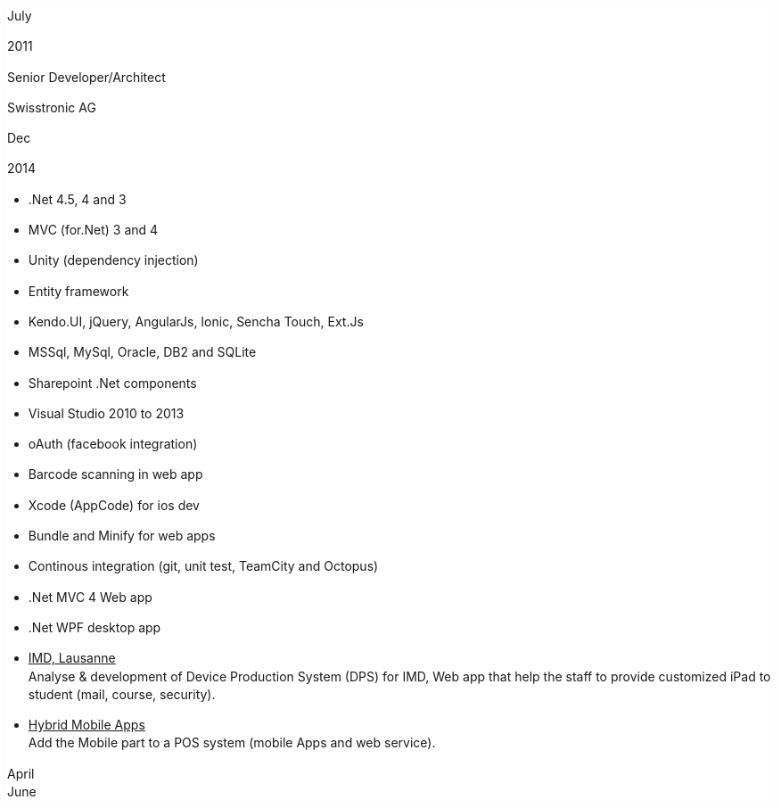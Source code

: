 </tr>
<tr class="even">
<td></td>
<td></td>
<td colspan="2"></td>
<td colspan="3"></td>
</tr>
<tr class="odd">
<td><div data-custom-style="DateFromTo">
<p>July</p>
</div></td>
<td><div data-custom-style="DateFromTo">
<p>2011</p>
</div></td>
<td colspan="2"><div data-custom-style="EmpSubTitle">
<p>Senior Developer/Architect</p>
</div></td>
<td colspan="3"><div data-custom-style="Company">
<p>Swisstronic AG</p>
</div></td>
</tr>
<tr class="even">
<td><div data-custom-style="DateFromTo">
<p>Dec</p>
</div></td>
<td><div data-custom-style="DateFromTo">
<p>2014</p>
</div></td>
<td colspan="5"><ul>
<li><p>.Net 4.5, 4 and 3</p></li>
<li><p>MVC (for.Net) 3 and 4</p></li>
<li><p>Unity (dependency injection)</p></li>
<li><p>Entity framework</p></li>
<li><p>Kendo.UI, jQuery, AngularJs, Ionic, Sencha Touch, Ext.Js</p></li>
<li><p>MSSql, MySql, Oracle, DB2 and SQLite</p></li>
<li><p>Sharepoint .Net components</p></li>
<li><p>Visual Studio 2010 to 2013</p></li>
<li><p>oAuth (facebook integration)</p></li>
<li><p>Barcode scanning in web app</p></li>
<li><p>Xcode (AppCode) for ios dev</p></li>
<li><p>Bundle and Minify for web apps</p></li>
<li><p>Continous integration (git, unit test, TeamCity and Octopus)</p></li>
<li><p>.Net MVC 4 Web app</p></li>
<li><p>.Net WPF desktop app</p></li>
<li><div data-custom-style="StdTexte">
<p><u>IMD, Lausanne</u><br />
Analyse &amp; development of Device Production System (DPS) for IMD, Web app that help the staff to provide customized iPad to student (mail, course, security).</p>
</div></li>
</ul>
<div data-custom-style="SmallSep">
&#10;</div>
<ul>
<li><p><u>Hybrid Mobile Apps</u><br />
Add the Mobile part to a POS system (mobile Apps and web service).</p></li>
</ul>
<div data-custom-style="Company">
&#10;</div></td>
</tr>
<tr class="odd">
<td rowspan="2"><div data-custom-style="DateFromTo">
<p>April<br />
June</p>
</div></td>